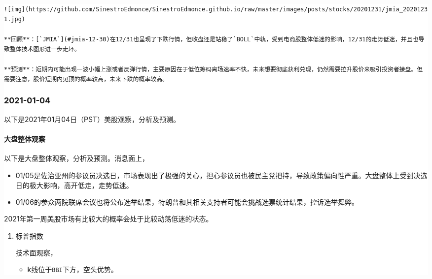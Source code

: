     ![img](https://github.com/SinestroEdmonce/SinestroEdmonce.github.io/raw/master/images/posts/stocks/20201231/jmia_20201231.jpg)

    **回顾**：[`JMIA`](#jmia-12-30)在12/31也呈现了下跌行情，但收盘还是站稳了`BOLL`中轨，受到电商股整体低迷的影响，12/31的走势低迷，并且也导致整体技术图形进一步走坏。

    **预测**：短期内可能出现一波小幅上涨或者反弹行情，主要原因在于低位筹码离场速率不快，未来想要彻底获利兑现，仍然需要拉升股价来吸引投资者接盘。但需要注意，股价短期内见顶的概率较高，未来下跌的概率较高。


### 2021-01-04

以下是2021年01月04日（PST）美股观察，分析及预测。

#### 大盘整体观察

以下是大盘整体观察，分析及预测。消息面上，

- 01/05是佐治亚州的参议员决选日，市场表现出了极强的关心，担心参议员也被民主党把持，导致政策偏向性严重。大盘整体上受到决选日的极大影响，高开低走，走势低迷。

- 01/06的参众两院联席会议也将公布选举结果，特朗普和其相关支持者可能会挑战选票统计结果，控诉选举舞弊。

2021年第一周美股市场有比较大的概率会处于比较动荡低迷的状态。

1. 标普指数<span id="spx-01-04"></span>

    技术面观察，
    - k线位于`BBI`下方，空头优势。
